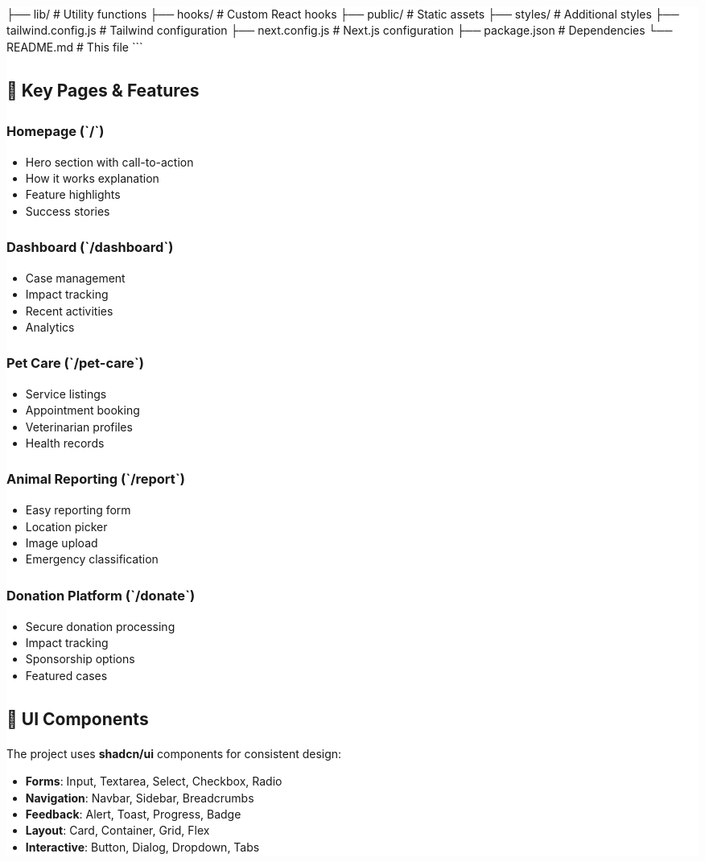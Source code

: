 ├── lib/                        # Utility functions
├── hooks/                      # Custom React hooks
├── public/                     # Static assets
├── styles/                     # Additional styles
├── tailwind.config.js          # Tailwind configuration
├── next.config.js              # Next.js configuration
├── package.json                # Dependencies
└── README.md                   # This file
\`\`\`

## 🎯 Key Pages & Features

### Homepage (\`/\`)
- Hero section with call-to-action
- How it works explanation
- Feature highlights
- Success stories

### Dashboard (\`/dashboard\`)
- Case management
- Impact tracking
- Recent activities
- Analytics

### Pet Care (\`/pet-care\`)
- Service listings
- Appointment booking
- Veterinarian profiles
- Health records

### Animal Reporting (\`/report\`)
- Easy reporting form
- Location picker
- Image upload
- Emergency classification

### Donation Platform (\`/donate\`)
- Secure donation processing
- Impact tracking
- Sponsorship options
- Featured cases

## 🎨 UI Components

The project uses **shadcn/ui** components for consistent design:

- **Forms**: Input, Textarea, Select, Checkbox, Radio
- **Navigation**: Navbar, Sidebar, Breadcrumbs
- **Feedback**: Alert, Toast, Progress, Badge
- **Layout**: Card, Container, Grid, Flex
- **Interactive**: Button, Dialog, Dropdown, Tabs
